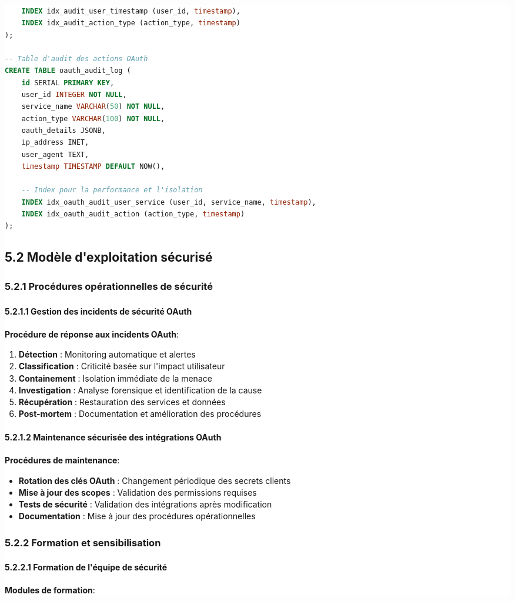 ```sql
    INDEX idx_audit_user_timestamp (user_id, timestamp),
    INDEX idx_audit_action_type (action_type, timestamp)
);

-- Table d'audit des actions OAuth
CREATE TABLE oauth_audit_log (
    id SERIAL PRIMARY KEY,
    user_id INTEGER NOT NULL,
    service_name VARCHAR(50) NOT NULL,
    action_type VARCHAR(100) NOT NULL,
    oauth_details JSONB,
    ip_address INET,
    user_agent TEXT,
    timestamp TIMESTAMP DEFAULT NOW(),

    -- Index pour la performance et l'isolation
    INDEX idx_oauth_audit_user_service (user_id, service_name, timestamp),
    INDEX idx_oauth_audit_action (action_type, timestamp)
);
```

## 5.2 Modèle d'exploitation sécurisé

### 5.2.1 Procédures opérationnelles de sécurité

#### **5.2.1.1 Gestion des incidents de sécurité OAuth**

**Procédure de réponse aux incidents OAuth**:

1. **Détection** : Monitoring automatique et alertes
2. **Classification** : Criticité basée sur l'impact utilisateur
3. **Containement** : Isolation immédiate de la menace
4. **Investigation** : Analyse forensique et identification de la cause
5. **Récupération** : Restauration des services et données
6. **Post-mortem** : Documentation et amélioration des procédures

#### **5.2.1.2 Maintenance sécurisée des intégrations OAuth**

**Procédures de maintenance**:

- **Rotation des clés OAuth** : Changement périodique des secrets clients
- **Mise à jour des scopes** : Validation des permissions requises
- **Tests de sécurité** : Validation des intégrations après modification
- **Documentation** : Mise à jour des procédures opérationnelles

### 5.2.2 Formation et sensibilisation

#### **5.2.2.1 Formation de l'équipe de sécurité**

**Modules de formation**:
